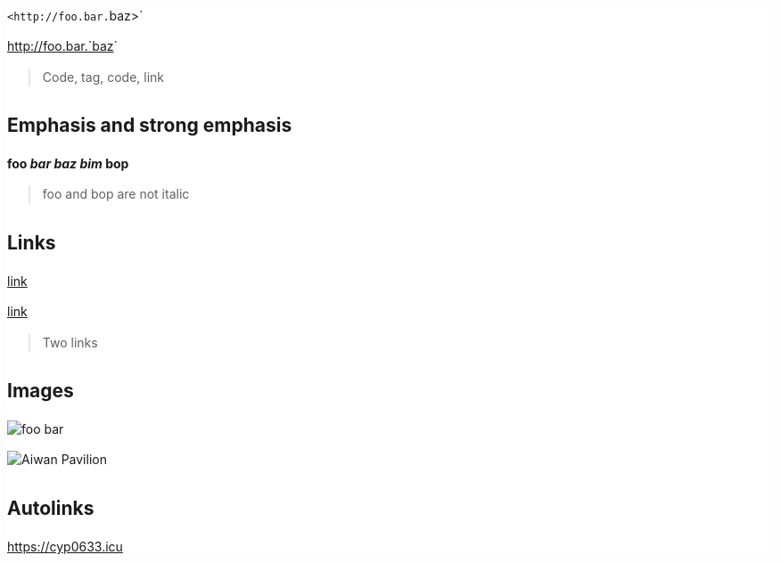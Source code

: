 `<http://foo.bar.`baz>`

<http://foo.bar.`baz>`

> Code, tag, code, link

## Emphasis and strong emphasis

**foo *bar **baz**
bim* bop**

> foo and bop are not italic

## Links

[link](foo(and(bar)))

[link](#Paragraphs)

> Two links

## Images

![foo *bar*]

[foo *bar*]: https://cyp0633-public-resource.oss-cn-qingdao.aliyuncs.com/_DSC5933.avif "Aiwan Pavilion"

![Aiwan Pavilion](https://cyp0633-public-resource.oss-cn-qingdao.aliyuncs.com/_DSC5933.avif)

## Autolinks

<https://cyp0633.icu>

